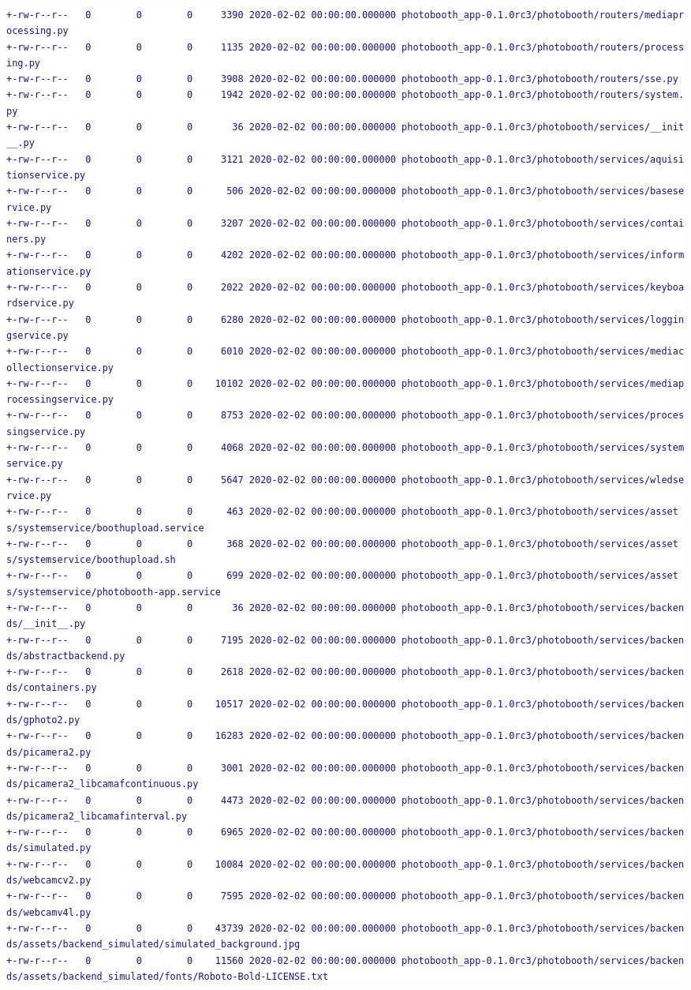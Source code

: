 ```diff
+-rw-r--r--   0        0        0     3390 2020-02-02 00:00:00.000000 photobooth_app-0.1.0rc3/photobooth/routers/mediaprocessing.py
+-rw-r--r--   0        0        0     1135 2020-02-02 00:00:00.000000 photobooth_app-0.1.0rc3/photobooth/routers/processing.py
+-rw-r--r--   0        0        0     3908 2020-02-02 00:00:00.000000 photobooth_app-0.1.0rc3/photobooth/routers/sse.py
+-rw-r--r--   0        0        0     1942 2020-02-02 00:00:00.000000 photobooth_app-0.1.0rc3/photobooth/routers/system.py
+-rw-r--r--   0        0        0       36 2020-02-02 00:00:00.000000 photobooth_app-0.1.0rc3/photobooth/services/__init__.py
+-rw-r--r--   0        0        0     3121 2020-02-02 00:00:00.000000 photobooth_app-0.1.0rc3/photobooth/services/aquisitionservice.py
+-rw-r--r--   0        0        0      506 2020-02-02 00:00:00.000000 photobooth_app-0.1.0rc3/photobooth/services/baseservice.py
+-rw-r--r--   0        0        0     3207 2020-02-02 00:00:00.000000 photobooth_app-0.1.0rc3/photobooth/services/containers.py
+-rw-r--r--   0        0        0     4202 2020-02-02 00:00:00.000000 photobooth_app-0.1.0rc3/photobooth/services/informationservice.py
+-rw-r--r--   0        0        0     2022 2020-02-02 00:00:00.000000 photobooth_app-0.1.0rc3/photobooth/services/keyboardservice.py
+-rw-r--r--   0        0        0     6280 2020-02-02 00:00:00.000000 photobooth_app-0.1.0rc3/photobooth/services/loggingservice.py
+-rw-r--r--   0        0        0     6010 2020-02-02 00:00:00.000000 photobooth_app-0.1.0rc3/photobooth/services/mediacollectionservice.py
+-rw-r--r--   0        0        0    10102 2020-02-02 00:00:00.000000 photobooth_app-0.1.0rc3/photobooth/services/mediaprocessingservice.py
+-rw-r--r--   0        0        0     8753 2020-02-02 00:00:00.000000 photobooth_app-0.1.0rc3/photobooth/services/processingservice.py
+-rw-r--r--   0        0        0     4068 2020-02-02 00:00:00.000000 photobooth_app-0.1.0rc3/photobooth/services/systemservice.py
+-rw-r--r--   0        0        0     5647 2020-02-02 00:00:00.000000 photobooth_app-0.1.0rc3/photobooth/services/wledservice.py
+-rw-r--r--   0        0        0      463 2020-02-02 00:00:00.000000 photobooth_app-0.1.0rc3/photobooth/services/assets/systemservice/boothupload.service
+-rw-r--r--   0        0        0      368 2020-02-02 00:00:00.000000 photobooth_app-0.1.0rc3/photobooth/services/assets/systemservice/boothupload.sh
+-rw-r--r--   0        0        0      699 2020-02-02 00:00:00.000000 photobooth_app-0.1.0rc3/photobooth/services/assets/systemservice/photobooth-app.service
+-rw-r--r--   0        0        0       36 2020-02-02 00:00:00.000000 photobooth_app-0.1.0rc3/photobooth/services/backends/__init__.py
+-rw-r--r--   0        0        0     7195 2020-02-02 00:00:00.000000 photobooth_app-0.1.0rc3/photobooth/services/backends/abstractbackend.py
+-rw-r--r--   0        0        0     2618 2020-02-02 00:00:00.000000 photobooth_app-0.1.0rc3/photobooth/services/backends/containers.py
+-rw-r--r--   0        0        0    10517 2020-02-02 00:00:00.000000 photobooth_app-0.1.0rc3/photobooth/services/backends/gphoto2.py
+-rw-r--r--   0        0        0    16283 2020-02-02 00:00:00.000000 photobooth_app-0.1.0rc3/photobooth/services/backends/picamera2.py
+-rw-r--r--   0        0        0     3001 2020-02-02 00:00:00.000000 photobooth_app-0.1.0rc3/photobooth/services/backends/picamera2_libcamafcontinuous.py
+-rw-r--r--   0        0        0     4473 2020-02-02 00:00:00.000000 photobooth_app-0.1.0rc3/photobooth/services/backends/picamera2_libcamafinterval.py
+-rw-r--r--   0        0        0     6965 2020-02-02 00:00:00.000000 photobooth_app-0.1.0rc3/photobooth/services/backends/simulated.py
+-rw-r--r--   0        0        0    10084 2020-02-02 00:00:00.000000 photobooth_app-0.1.0rc3/photobooth/services/backends/webcamcv2.py
+-rw-r--r--   0        0        0     7595 2020-02-02 00:00:00.000000 photobooth_app-0.1.0rc3/photobooth/services/backends/webcamv4l.py
+-rw-r--r--   0        0        0    43739 2020-02-02 00:00:00.000000 photobooth_app-0.1.0rc3/photobooth/services/backends/assets/backend_simulated/simulated_background.jpg
+-rw-r--r--   0        0        0    11560 2020-02-02 00:00:00.000000 photobooth_app-0.1.0rc3/photobooth/services/backends/assets/backend_simulated/fonts/Roboto-Bold-LICENSE.txt
```
